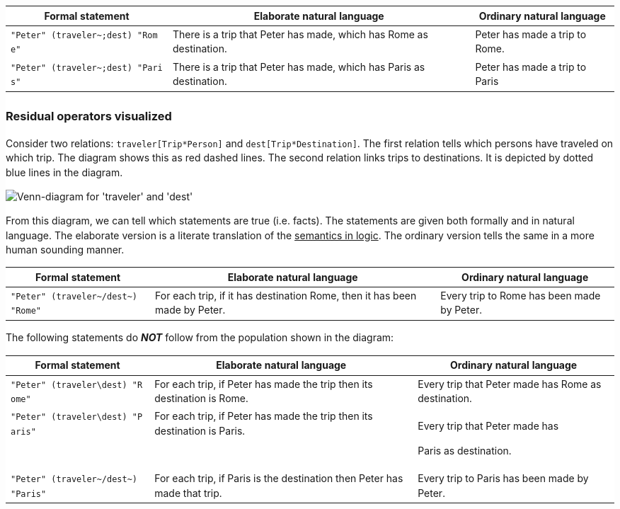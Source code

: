 | Formal statement                   | Elaborate natural language                                           | Ordinary natural language      |
| ---------------------------------- | -------------------------------------------------------------------- | ------------------------------ |
| `"Peter" (traveler~;dest) "Rome"`  | There is a trip that Peter has made, which has Rome as destination.  | Peter has made a trip to Rome. |
| `"Peter" (traveler~;dest) "Paris"` | There is a trip that Peter has made, which has Paris as destination. | Peter has made a trip to Paris |

### Residual operators visualized

Consider two relations: `traveler[Trip*Person]` and `dest[Trip*Destination]`. The first relation tells which persons have traveled on which trip. The diagram shows this as red dashed lines. The second relation links trips to destinations. It is depicted by dotted blue lines in the diagram.

![Venn-diagram for 'traveler' and 'dest'](<../../assets/venntrips (1) (1).svg>)

From this diagram, we can tell which statements are true (i.e. facts). The statements are given both formally and in natural language. The elaborate version is a literate translation of the [semantics in logic](#residual-operators-in-logic). The ordinary version tells the same in a more human sounding manner.

| Formal statement                   | Elaborate natural language                                                 | Ordinary natural language                  |
| ---------------------------------- | -------------------------------------------------------------------------- | ------------------------------------------ |
| `"Peter" (traveler~/dest~) "Rome"` | For each trip, if it has destination Rome, then it has been made by Peter. | Every trip to Rome has been made by Peter. |

The following statements do _**NOT**_  follow from the population shown in the diagram:

| Formal statement                    | Elaborate natural language                                                | Ordinary natural language                                         |
| ----------------------------------- | ------------------------------------------------------------------------- | ----------------------------------------------------------------- |
| `"Peter" (traveler\dest) "Rome"`    | For each trip, if Peter has made the trip then its destination is Rome.   | Every trip that Peter made has Rome as destination.               |
| `"Peter" (traveler\dest) "Paris"`   | For each trip, if Peter has made the trip then its destination is Paris.  | <p>Every trip that Peter made has</p><p>Paris as destination.</p> |
| `"Peter" (traveler~/dest~) "Paris"` | For each trip, if Paris is the destination then Peter has made that trip. | Every trip to Paris has been made by Peter.                       |

